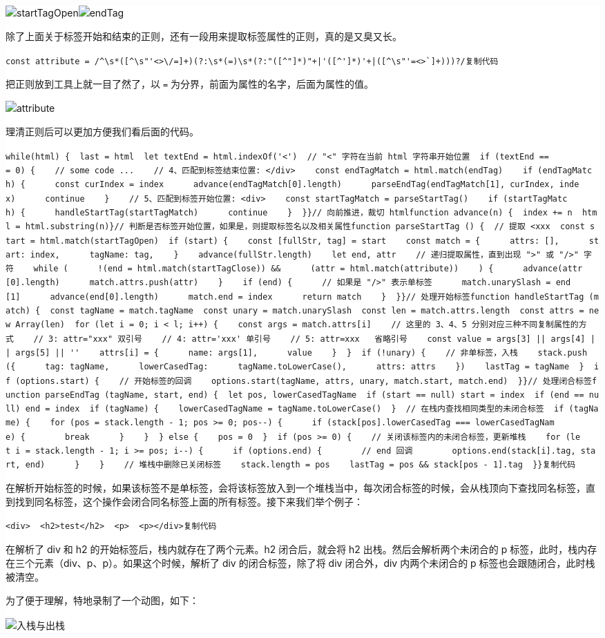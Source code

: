 ![](https://mmbiz.qpic.cn/mmbiz_png/pfCCZhlbMQSia4UwDPS1ibJWOtxicx0C1cxS3T5HTUW6HFbuqZMRPtibBWdDYDdmmfdg5Qib23UIjRBIEWLA28XhNhA/640?wx_fmt=png)startTagOpen![](https://mmbiz.qpic.cn/mmbiz_png/pfCCZhlbMQSia4UwDPS1ibJWOtxicx0C1cx9zRpt5ic7gOkfibCcoI6Zf1hzmNhOBTzy2ydd7sAHVpL4StPic5NSHezQ/640?wx_fmt=png)endTag

除了上面关于标签开始和结束的正则，还有一段用来提取标签属性的正则，真的是又臭又长。

```
const attribute = /^\s*([^\s"'<>\/=]+)(?:\s*(=)\s*(?:"([^"]*)"+|'([^']*)'+|([^\s"'=<>`]+)))?/复制代码
```

把正则放到工具上就一目了然了，以 `=` 为分界，前面为属性的名字，后面为属性的值。

![](https://mmbiz.qpic.cn/mmbiz_png/pfCCZhlbMQSia4UwDPS1ibJWOtxicx0C1cx4SvNTsEPjUjGiaoeuUmrAwku8Dj92raicvyd8uNy6liaiaxNicbtM0MstAw/640?wx_fmt=png)attribute

理清正则后可以更加方便我们看后面的代码。

```
while(html) {  last = html  let textEnd = html.indexOf('<')  // "<" 字符在当前 html 字符串开始位置  if (textEnd === 0) {    // some code ...    // 4、匹配到标签结束位置: </div>    const endTagMatch = html.match(endTag)    if (endTagMatch) {      const curIndex = index      advance(endTagMatch[0].length)      parseEndTag(endTagMatch[1], curIndex, index)      continue    }    // 5、匹配到标签开始位置: <div>    const startTagMatch = parseStartTag()    if (startTagMatch) {      handleStartTag(startTagMatch)      continue    }  }}// 向前推进，裁切 htmlfunction advance(n) {  index += n  html = html.substring(n)}// 判断是否标签开始位置，如果是，则提取标签名以及相关属性function parseStartTag () {  // 提取 <xxx  const start = html.match(startTagOpen)  if (start) {    const [fullStr, tag] = start    const match = {      attrs: [],      start: index,      tagName: tag,    }    advance(fullStr.length)    let end, attr    // 递归提取属性，直到出现 ">" 或 "/>" 字符    while (      !(end = html.match(startTagClose)) &&      (attr = html.match(attribute))    ) {      advance(attr[0].length)      match.attrs.push(attr)    }    if (end) {      // 如果是 "/>" 表示单标签      match.unarySlash = end[1]      advance(end[0].length)      match.end = index      return match    }  }}// 处理开始标签function handleStartTag (match) {  const tagName = match.tagName  const unary = match.unarySlash  const len = match.attrs.length  const attrs = new Array(len)  for (let i = 0; i < l; i++) {    const args = match.attrs[i]    // 这里的 3、4、5 分别对应三种不同复制属性的方式    // 3: attr="xxx" 双引号    // 4: attr='xxx' 单引号    // 5: attr=xxx   省略引号    const value = args[3] || args[4] || args[5] || ''    attrs[i] = {      name: args[1],      value    }  }  if (!unary) {    // 非单标签，入栈    stack.push({      tag: tagName,      lowerCasedTag:      tagName.toLowerCase(),      attrs: attrs    })    lastTag = tagName  }  if (options.start) {    // 开始标签的回调    options.start(tagName, attrs, unary, match.start, match.end)  }}// 处理闭合标签function parseEndTag (tagName, start, end) {  let pos, lowerCasedTagName  if (start == null) start = index  if (end == null) end = index  if (tagName) {    lowerCasedTagName = tagName.toLowerCase()  }  // 在栈内查找相同类型的未闭合标签  if (tagName) {    for (pos = stack.length - 1; pos >= 0; pos--) {      if (stack[pos].lowerCasedTag === lowerCasedTagName) {        break      }    }  } else {    pos = 0  }  if (pos >= 0) {    // 关闭该标签内的未闭合标签，更新堆栈    for (let i = stack.length - 1; i >= pos; i--) {      if (options.end) {        // end 回调        options.end(stack[i].tag, start, end)      }    }    // 堆栈中删除已关闭标签    stack.length = pos    lastTag = pos && stack[pos - 1].tag  }}复制代码
```

在解析开始标签的时候，如果该标签不是单标签，会将该标签放入到一个堆栈当中，每次闭合标签的时候，会从栈顶向下查找同名标签，直到找到同名标签，这个操作会闭合同名标签上面的所有标签。接下来我们举个例子：

```
<div>  <h2>test</h2>  <p>  <p></div>复制代码
```

在解析了 div 和 h2 的开始标签后，栈内就存在了两个元素。h2 闭合后，就会将 h2 出栈。然后会解析两个未闭合的 p 标签，此时，栈内存在三个元素（div、p、p）。如果这个时候，解析了 div 的闭合标签，除了将 div 闭合外，div 内两个未闭合的 p 标签也会跟随闭合，此时栈被清空。

为了便于理解，特地录制了一个动图，如下：

![](https://mmbiz.qpic.cn/mmbiz_gif/pfCCZhlbMQSia4UwDPS1ibJWOtxicx0C1cxBT4klo3zdGCyyx57eXpnInrKnsSicvXQAXxZ7bjnnnXRRU1UjqYXhWA/640?wx_fmt=gif)入栈与出栈

